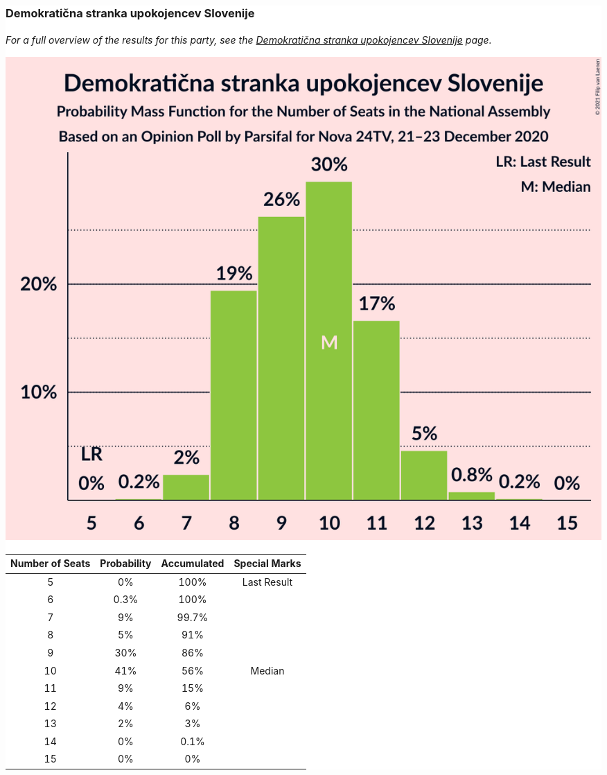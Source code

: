 ### Demokratična stranka upokojencev Slovenije

*For a full overview of the results for this party, see the [Demokratična stranka upokojencev Slovenije](party-demokratičnastrankaupokojencevslovenije.html) page.*

![Graph with seats probability mass function not yet produced](2020-12-23-Parsifal-seats-pmf-demokratičnastrankaupokojencevslovenije.png "Seats Probability Mass Function")

| Number of Seats | Probability | Accumulated | Special Marks |
|:---------------:|:-----------:|:-----------:|:-------------:|
| 5 | 0% | 100% | Last Result |
| 6 | 0.3% | 100% |  |
| 7 | 9% | 99.7% |  |
| 8 | 5% | 91% |  |
| 9 | 30% | 86% |  |
| 10 | 41% | 56% | Median |
| 11 | 9% | 15% |  |
| 12 | 4% | 6% |  |
| 13 | 2% | 3% |  |
| 14 | 0% | 0.1% |  |
| 15 | 0% | 0% |  |
